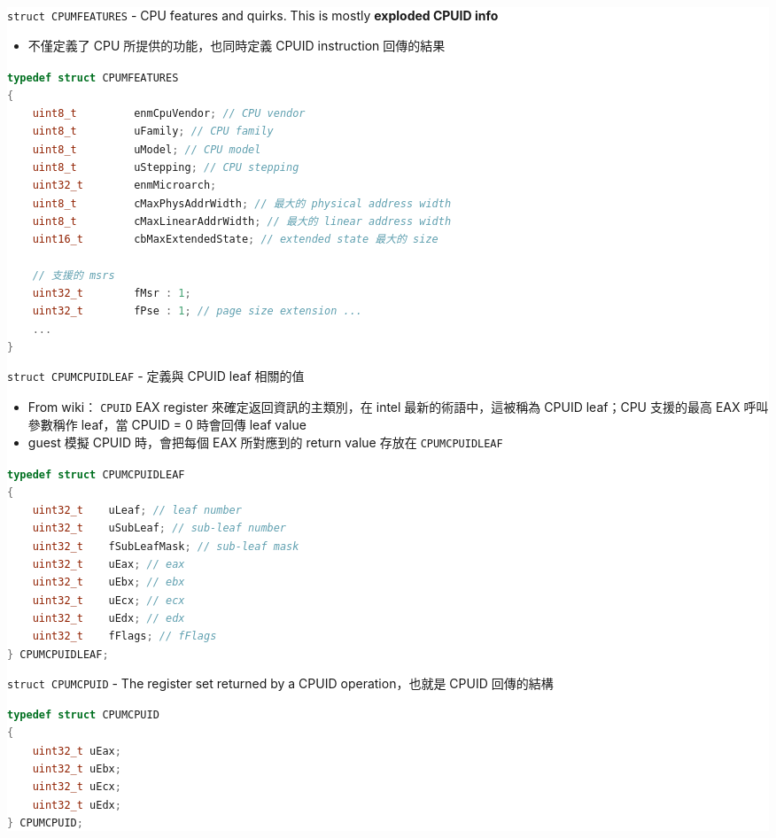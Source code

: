 

`struct CPUMFEATURES` - CPU features and quirks. This is mostly **exploded CPUID info**

- 不僅定義了 CPU 所提供的功能，也同時定義 CPUID instruction 回傳的結果

```c
typedef struct CPUMFEATURES
{
    uint8_t         enmCpuVendor; // CPU vendor
    uint8_t         uFamily; // CPU family
    uint8_t         uModel; // CPU model
    uint8_t         uStepping; // CPU stepping
    uint32_t        enmMicroarch;
    uint8_t         cMaxPhysAddrWidth; // 最大的 physical address width
    uint8_t         cMaxLinearAddrWidth; // 最大的 linear address width
    uint16_t        cbMaxExtendedState; // extended state 最大的 size

    // 支援的 msrs
    uint32_t        fMsr : 1;
    uint32_t        fPse : 1; // page size extension ...
    ...
}
```



`struct CPUMCPUIDLEAF` - 定義與 CPUID leaf 相關的值

- From wiki： `CPUID` EAX register 來確定返回資訊的主類別，在 intel 最新的術語中，這被稱為 CPUID leaf；CPU 支援的最高 EAX 呼叫參數稱作 leaf，當 CPUID = 0 時會回傳 leaf value
- guest 模擬 CPUID 時，會把每個 EAX 所對應到的 return value 存放在 `CPUMCPUIDLEAF`

```c
typedef struct CPUMCPUIDLEAF
{
    uint32_t    uLeaf; // leaf number
    uint32_t    uSubLeaf; // sub-leaf number
    uint32_t    fSubLeafMask; // sub-leaf mask
    uint32_t    uEax; // eax
    uint32_t    uEbx; // ebx
    uint32_t    uEcx; // ecx
    uint32_t    uEdx; // edx
    uint32_t    fFlags; // fFlags
} CPUMCPUIDLEAF;
```



`struct CPUMCPUID` - The register set returned by a CPUID operation，也就是 CPUID 回傳的結構

```c
typedef struct CPUMCPUID
{
    uint32_t uEax;
    uint32_t uEbx;
    uint32_t uEcx;
    uint32_t uEdx;
} CPUMCPUID;
```
